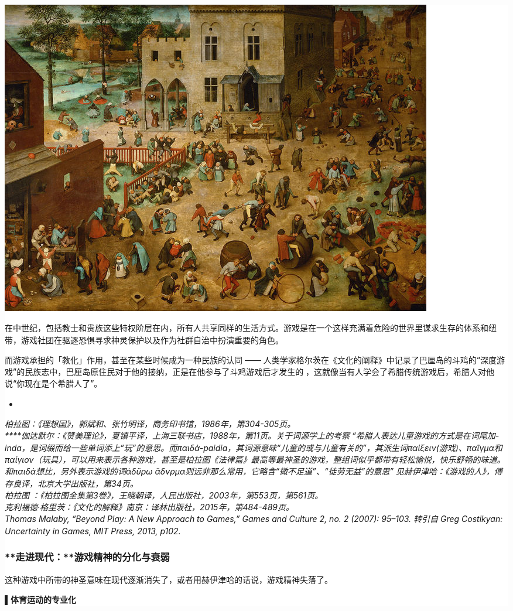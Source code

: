 ![&#x52C3;&#x9C81;&#x76D6;&#x5C14;&#xFF08;Pieter Bruegel the Elder&#xFF09;&#x6240;&#x7ED8;&#x5236;&#x7684;&#x753B;&#x4F5C;&#x300A;&#x513F;&#x7AE5;&#x6E38;&#x620F;&#x300B;](../../.gitbook/assets/brugel-children-game.jpg)

在中世纪，包括教士和贵族这些特权阶层在内，所有人共享同样的生活方式。游戏是在一个这样充满着危险的世界里谋求生存的体系和纽带，游戏社团在驱逐恐惧寻求神灵保护以及作为社群自治中扮演重要的角色。

而游戏承担的「教化」作用，甚至在某些时候成为一种民族的认同 —— 人类学家格尔茨在《文化的阐释》中记录了巴厘岛的斗鸡的“深度游戏”的民族志中，巴厘岛原住民对于他的接纳，正是在他参与了斗鸡游戏后才发生的 ，这就像当有人学会了希腊传统游戏后，希腊人对他说“你现在是个希腊人了”。



-

_柏拉图：《理想国》，郭斌和、张竹明译，商务印书馆，1986年，第304-305页。   
****伽达默尔：《赞美理论》，夏镇平译，上海三联书店，1988年，第11页。关于词源学上的考察 “希腊人表达儿童游戏的方式是在词尾加-inda，是词缀而给一些单词添上“玩”的意思。而παιδά-paidia，其词源意味“儿童的或与儿童有关的”，其派生词παίξειν\(游戏\)、παῖγμα和παίγιον（玩具），可以用来表示各种游戏，甚至是柏拉图《法律篇》最高等最神圣的游戏，整组词似乎都带有轻松愉悦，快乐舒畅的味道。和παιδά想比，另外表示游戏的词άδὔρω ἄδνρμα则远非那么常用，它略含“微不足道”、“徒劳无益”的意思” 见赫伊津哈：《游戏的人》，傅存良译，北京大学出版社，第34页。   
柏拉图 ：《柏拉图全集第3卷》，王晓朝译，人民出版社，2003年，第553页，第561页。   
克利福德·格里茨：《文化的解释》南京：译林出版社，2015年，第484-489页。   
Thomas Malaby, “Beyond Play: A New Approach to Games,” Games and Culture 2, no. 2 \(2007\): 95–103. 转引自 Greg Costikyan: Uncertainty in Games, MIT Press, 2013, p102._



### **走进现代：**游戏精神的分化与衰弱

这种游戏中所带的神圣意味在现代逐渐消失了，或者用赫伊津哈的话说，游戏精神失落了。

**▌体育运动的专业化**
